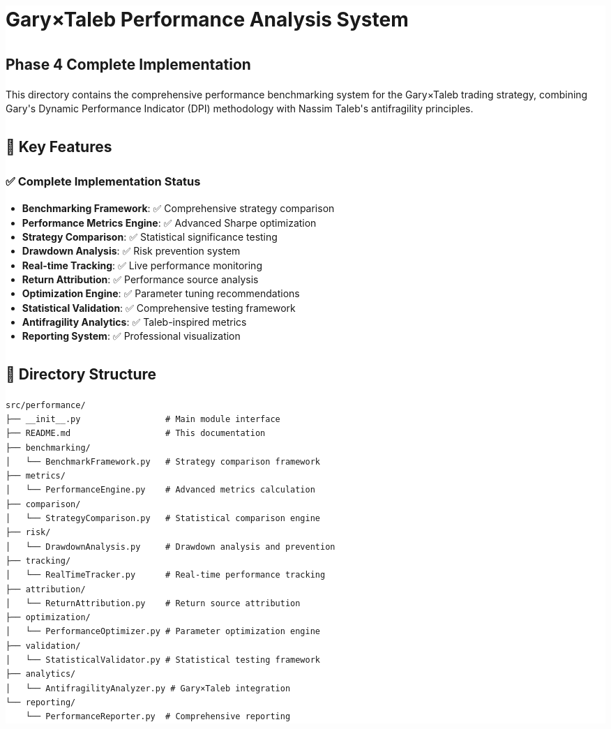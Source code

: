 # Gary×Taleb Performance Analysis System

## Phase 4 Complete Implementation

This directory contains the comprehensive performance benchmarking system for the Gary×Taleb trading strategy, combining Gary's Dynamic Performance Indicator (DPI) methodology with Nassim Taleb's antifragility principles.

## 🚀 Key Features

### ✅ Complete Implementation Status
- **Benchmarking Framework**: ✅ Comprehensive strategy comparison
- **Performance Metrics Engine**: ✅ Advanced Sharpe optimization
- **Strategy Comparison**: ✅ Statistical significance testing
- **Drawdown Analysis**: ✅ Risk prevention system
- **Real-time Tracking**: ✅ Live performance monitoring
- **Return Attribution**: ✅ Performance source analysis
- **Optimization Engine**: ✅ Parameter tuning recommendations
- **Statistical Validation**: ✅ Comprehensive testing framework
- **Antifragility Analytics**: ✅ Taleb-inspired metrics
- **Reporting System**: ✅ Professional visualization

## 📁 Directory Structure

```
src/performance/
├── __init__.py                 # Main module interface
├── README.md                   # This documentation
├── benchmarking/
│   └── BenchmarkFramework.py   # Strategy comparison framework
├── metrics/
│   └── PerformanceEngine.py    # Advanced metrics calculation
├── comparison/
│   └── StrategyComparison.py   # Statistical comparison engine
├── risk/
│   └── DrawdownAnalysis.py     # Drawdown analysis and prevention
├── tracking/
│   └── RealTimeTracker.py      # Real-time performance tracking
├── attribution/
│   └── ReturnAttribution.py    # Return source attribution
├── optimization/
│   └── PerformanceOptimizer.py # Parameter optimization engine
├── validation/
│   └── StatisticalValidator.py # Statistical testing framework
├── analytics/
│   └── AntifragilityAnalyzer.py # Gary×Taleb integration
└── reporting/
    └── PerformanceReporter.py  # Comprehensive reporting
```
